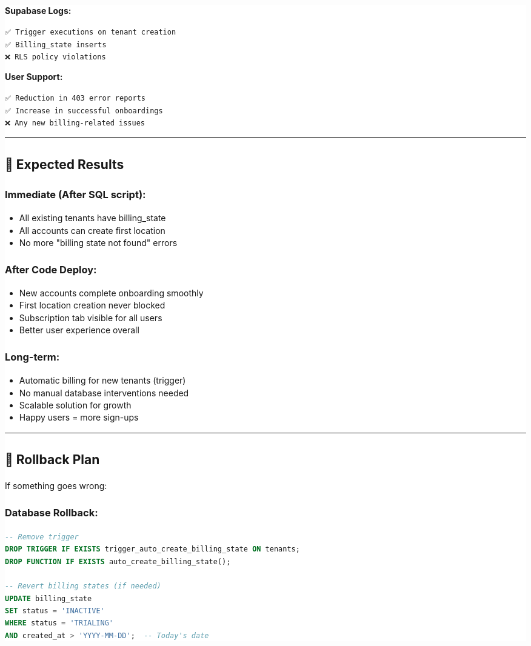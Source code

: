 **Supabase Logs:**
```
✅ Trigger executions on tenant creation
✅ Billing_state inserts
❌ RLS policy violations
```

**User Support:**
```
✅ Reduction in 403 error reports
✅ Increase in successful onboardings
❌ Any new billing-related issues
```

---

## 🎉 Expected Results

### Immediate (After SQL script):
- All existing tenants have billing_state
- All accounts can create first location
- No more "billing state not found" errors

### After Code Deploy:
- New accounts complete onboarding smoothly
- First location creation never blocked
- Subscription tab visible for all users
- Better user experience overall

### Long-term:
- Automatic billing for new tenants (trigger)
- No manual database interventions needed
- Scalable solution for growth
- Happy users = more sign-ups

---

## 🔄 Rollback Plan

If something goes wrong:

### Database Rollback:
```sql
-- Remove trigger
DROP TRIGGER IF EXISTS trigger_auto_create_billing_state ON tenants;
DROP FUNCTION IF EXISTS auto_create_billing_state();

-- Revert billing states (if needed)
UPDATE billing_state 
SET status = 'INACTIVE' 
WHERE status = 'TRIALING' 
AND created_at > 'YYYY-MM-DD';  -- Today's date
```
